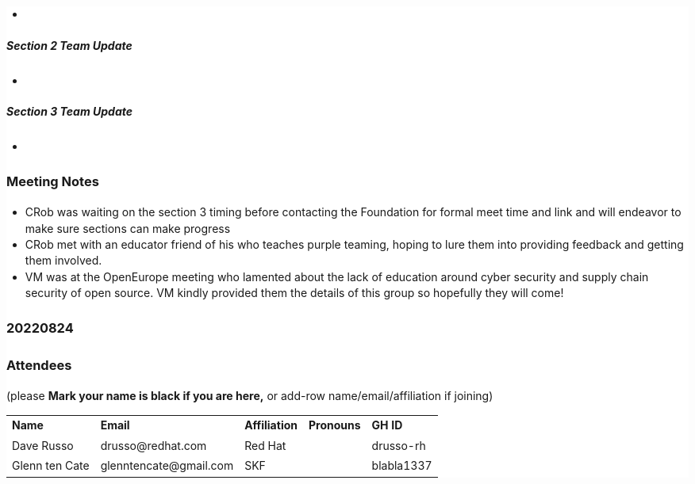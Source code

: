 
* 

<h5>Section 2 Team Update</h5>




* 

<h5>Section 3 Team Update</h5>




* 

<h3>Meeting Notes</h3>




* CRob was waiting on the section 3 timing before contacting the Foundation for formal meet time and link and will endeavor to make sure sections can make progress
* CRob met with an educator friend of his who teaches purple teaming, hoping to lure them into providing feedback and getting them involved.
* VM was at the OpenEurope meeting who lamented about the lack of education around cyber security and supply chain security of open source. VM kindly provided them the details of this group so hopefully they will come!

<h3>20220824</h3>


<h3>Attendees </h3>


(please **Mark your name is black if you are here,** or add-row name/email/affiliation if joining)


<table>
  <tr>
   <td><strong>Name</strong>
   </td>
   <td><strong>Email</strong>
   </td>
   <td><strong>Affiliation </strong>
   </td>
   <td><strong>Pronouns</strong>
   </td>
   <td><strong>GH ID</strong>
   </td>
  </tr>
  <tr>
   <td>Dave Russo
   </td>
   <td>drusso@redhat.com
   </td>
   <td>Red Hat
   </td>
   <td>
   </td>
   <td>drusso-rh
   </td>
  </tr>
  <tr>
   <td>Glenn ten Cate
   </td>
   <td>glenntencate@gmail.com
   </td>
   <td>SKF
   </td>
   <td>
   </td>
   <td>blabla1337